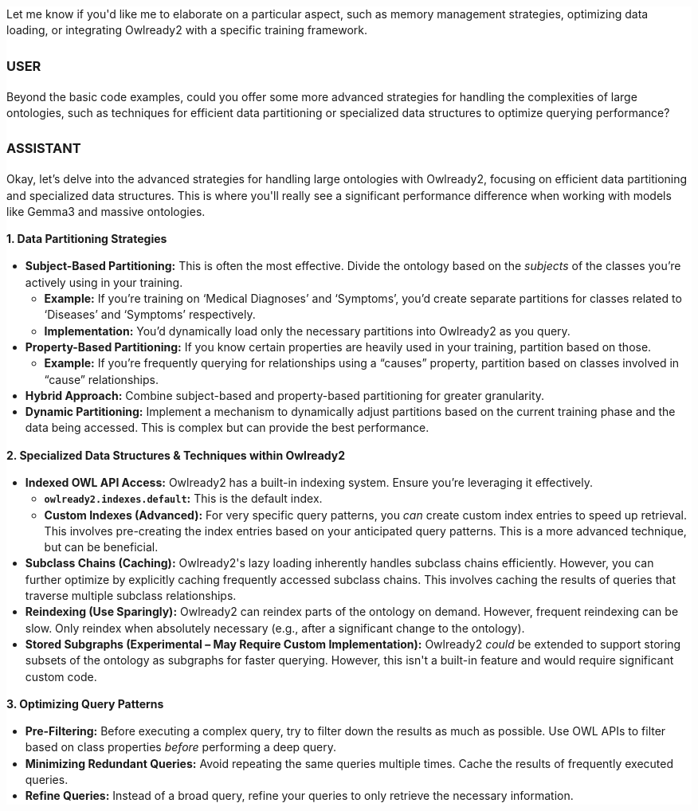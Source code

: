 Let me know if you'd like me to elaborate on a particular aspect, such as memory management strategies, optimizing data loading, or integrating Owlready2 with a specific training framework.

### USER
Beyond the basic code examples, could you offer some more advanced strategies for handling the complexities of large ontologies, such as techniques for efficient data partitioning or specialized data structures to optimize querying performance?

### ASSISTANT
Okay, let’s delve into the advanced strategies for handling large ontologies with Owlready2, focusing on efficient data partitioning and specialized data structures. This is where you'll really see a significant performance difference when working with models like Gemma3 and massive ontologies.

**1. Data Partitioning Strategies**

* **Subject-Based Partitioning:** This is often the most effective. Divide the ontology based on the *subjects* of the classes you’re actively using in your training.
    * **Example:** If you’re training on ‘Medical Diagnoses’ and ‘Symptoms’, you’d create separate partitions for classes related to ‘Diseases’ and ‘Symptoms’ respectively.
    * **Implementation:**  You’d dynamically load only the necessary partitions into Owlready2 as you query.
* **Property-Based Partitioning:**  If you know certain properties are heavily used in your training, partition based on those.
    * **Example:** If you’re frequently querying for relationships using a “causes” property, partition based on classes involved in “cause” relationships.
* **Hybrid Approach:** Combine subject-based and property-based partitioning for greater granularity.
* **Dynamic Partitioning:** Implement a mechanism to dynamically adjust partitions based on the current training phase and the data being accessed. This is complex but can provide the best performance.

**2. Specialized Data Structures & Techniques within Owlready2**

* **Indexed OWL API Access:**  Owlready2 has a built-in indexing system.  Ensure you’re leveraging it effectively.
    * **`owlready2.indexes.default`:** This is the default index.
    * **Custom Indexes (Advanced):**  For very specific query patterns, you *can* create custom index entries to speed up retrieval.  This involves pre-creating the index entries based on your anticipated query patterns. This is a more advanced technique, but can be beneficial.
* **Subclass Chains (Caching):** Owlready2's lazy loading inherently handles subclass chains efficiently. However, you can further optimize by explicitly caching frequently accessed subclass chains. This involves caching the results of queries that traverse multiple subclass relationships.
* **Reindexing (Use Sparingly):** Owlready2 can reindex parts of the ontology on demand. However, frequent reindexing can be slow. Only reindex when absolutely necessary (e.g., after a significant change to the ontology).
* **Stored Subgraphs (Experimental – May Require Custom Implementation):**  Owlready2 *could* be extended to support storing subsets of the ontology as subgraphs for faster querying. However, this isn't a built-in feature and would require significant custom code.

**3. Optimizing Query Patterns**

* **Pre-Filtering:**  Before executing a complex query, try to filter down the results as much as possible.  Use OWL APIs to filter based on class properties *before* performing a deep query.
* **Minimizing Redundant Queries:** Avoid repeating the same queries multiple times. Cache the results of frequently executed queries.
* **Refine Queries:** Instead of a broad query, refine your queries to only retrieve the necessary information.

